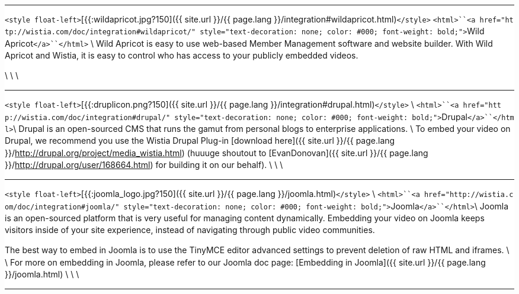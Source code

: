 ----



`<style float-left>`[{{:wildapricot.jpg?150]({{ site.url }}/{{ page.lang }}/integration#wildapricot.html)`</style>`
`<html>``<a href="http://wistia.com/doc/integration#wildapricot/" style="text-decoration: none; color: #000; font-weight: bold;">`Wild Apricot`</a>``</html>`
\\
Wild Apricot is easy to use web-based Member Management software and website builder.  With Wild Apricot and Wistia, it is easy to control who has access to your publicly embedded videos.

\\
\\
\\

----

`<style float-left>`[{{:druplicon.png?150]({{ site.url }}/{{ page.lang }}/integration#drupal.html)`</style>`
\\
`<html>``<a href="http://wistia.com/doc/integration#drupal/" style="text-decoration: none; color: #000; font-weight: bold;">`Drupal`</a>``</html>`\\
Drupal is an open-sourced CMS that runs the gamut from personal blogs to enterprise applications.
\\
To embed your video on Drupal, we recommend you use the Wistia Drupal Plug-in [download here]({{ site.url }}/{{ page.lang }}/http://drupal.org/project/media_wistia.html) (huuuge shoutout to [EvanDonovan]({{ site.url }}/{{ page.lang }}/http://drupal.org/user/168664.html) for building it on our behalf).
\\
\\
\\

----

`<style float-left>`[{{:joomla_logo.jpg?150]({{ site.url }}/{{ page.lang }}/joomla.html)`</style>`
\\
`<html>``<a href="http://wistia.com/doc/integration#joomla/" style="text-decoration: none; color: #000; font-weight: bold;">`Joomla`</a>``</html>`\\
Joomla is an open-sourced platform that is very useful for managing content dynamically.  Embedding your video on Joomla keeps visitors inside of your site experience, instead of navigating through public video communities.

The best way to embed in Joomla is to use the TinyMCE editor advanced settings to prevent deletion of raw HTML and iframes.
\\
\\
For more on embedding in Joomla, please refer to our Joomla doc page: [Embedding in Joomla]({{ site.url }}/{{ page.lang }}/joomla.html)
\\
\\
\\

----
